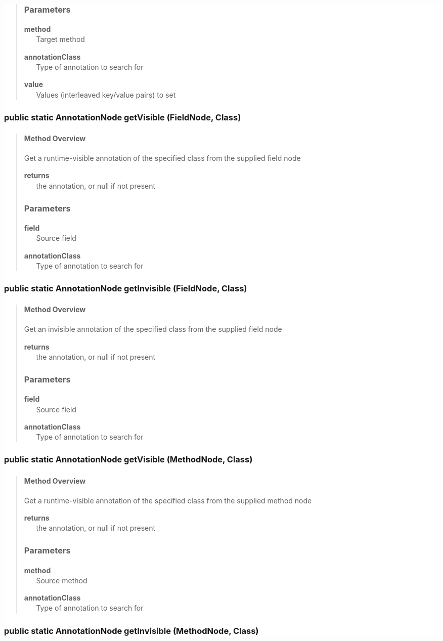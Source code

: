 >
>### Parameters ###
>**method**<br />
>&nbsp;&nbsp;&nbsp;&nbsp;&nbsp;&nbsp;Target method
>
>**annotationClass**<br />
>&nbsp;&nbsp;&nbsp;&nbsp;&nbsp;&nbsp;Type of annotation to search for
>
>**value**<br />
>&nbsp;&nbsp;&nbsp;&nbsp;&nbsp;&nbsp;Values (interleaved key/value pairs) to set
>
### public static AnnotationNode getVisible (FieldNode, Class) ###
>#### Method Overview ####
>Get a runtime-visible annotation of the specified class from the supplied
 field node
>
>**returns**<br />
>&nbsp;&nbsp;&nbsp;&nbsp;&nbsp;&nbsp;the annotation, or null if not present
>
>### Parameters ###
>**field**<br />
>&nbsp;&nbsp;&nbsp;&nbsp;&nbsp;&nbsp;Source field
>
>**annotationClass**<br />
>&nbsp;&nbsp;&nbsp;&nbsp;&nbsp;&nbsp;Type of annotation to search for
>
### public static AnnotationNode getInvisible (FieldNode, Class) ###
>#### Method Overview ####
>Get an invisible annotation of the specified class from the supplied
 field node
>
>**returns**<br />
>&nbsp;&nbsp;&nbsp;&nbsp;&nbsp;&nbsp;the annotation, or null if not present
>
>### Parameters ###
>**field**<br />
>&nbsp;&nbsp;&nbsp;&nbsp;&nbsp;&nbsp;Source field
>
>**annotationClass**<br />
>&nbsp;&nbsp;&nbsp;&nbsp;&nbsp;&nbsp;Type of annotation to search for
>
### public static AnnotationNode getVisible (MethodNode, Class) ###
>#### Method Overview ####
>Get a runtime-visible annotation of the specified class from the supplied
 method node
>
>**returns**<br />
>&nbsp;&nbsp;&nbsp;&nbsp;&nbsp;&nbsp;the annotation, or null if not present
>
>### Parameters ###
>**method**<br />
>&nbsp;&nbsp;&nbsp;&nbsp;&nbsp;&nbsp;Source method
>
>**annotationClass**<br />
>&nbsp;&nbsp;&nbsp;&nbsp;&nbsp;&nbsp;Type of annotation to search for
>
### public static AnnotationNode getInvisible (MethodNode, Class) ###